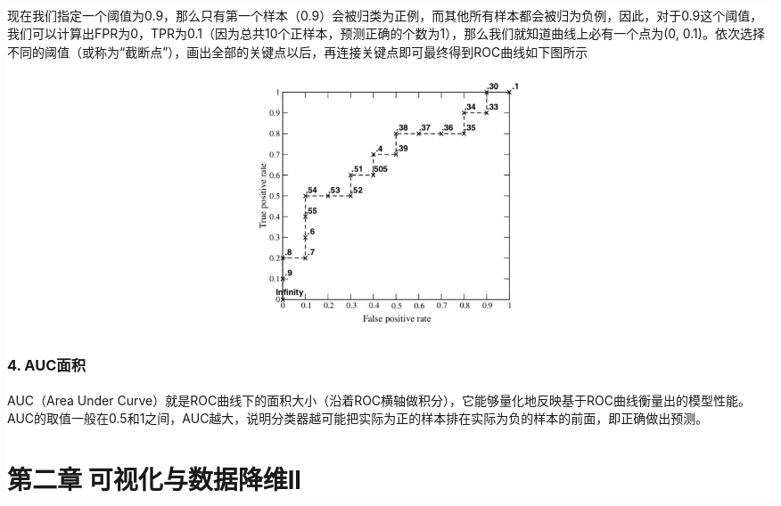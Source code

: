 现在我们指定一个阈值为0.9，那么只有第一个样本（0.9）会被归类为正例，而其他所有样本都会被归为负例，因此，对于0.9这个阈值，我们可以计算出FPR为0，TPR为0.1（因为总共10个正样本，预测正确的个数为1），那么我们就知道曲线上必有一个点为(0, 0.1)。依次选择不同的阈值（或称为“截断点”），画出全部的关键点以后，再连接关键点即可最终得到ROC曲线如下图所示

<p align="center"><img src="/docs/CourseNotes/HIT_Data_Mining/Pics/ROC_bar_example.png" alt="ROC_bar_example" style="zoom:30%;" />

### 4. AUC面积

AUC（Area Under Curve）就是ROC曲线下的面积大小（沿着ROC横轴做积分），它能够量化地反映基于ROC曲线衡量出的模型性能。AUC的取值一般在0.5和1之间，AUC越大，说明分类器越可能把实际为正的样本排在实际为负的样本的前面，即正确做出预测。

# 第二章 可视化与数据降维ll
